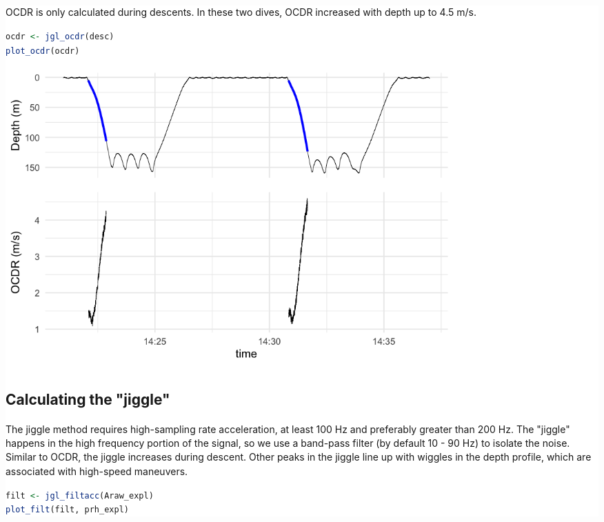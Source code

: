 OCDR is only calculated during descents. In these two dives, OCDR increased with depth up to 4.5 m/s.

``` r
ocdr <- jgl_ocdr(desc)
plot_ocdr(ocdr)
```

<img src="man/figures/README-ocdr-1.png" width="650px" />

Calculating the "jiggle"
------------------------

The jiggle method requires high-sampling rate acceleration, at least 100 Hz and preferably greater than 200 Hz. The "jiggle" happens in the high frequency portion of the signal, so we use a band-pass filter (by default 10 - 90 Hz) to isolate the noise. Similar to OCDR, the jiggle increases during descent. Other peaks in the jiggle line up with wiggles in the depth profile, which are associated with high-speed maneuvers.

``` r
filt <- jgl_filtacc(Araw_expl)
plot_filt(filt, prh_expl)
```
